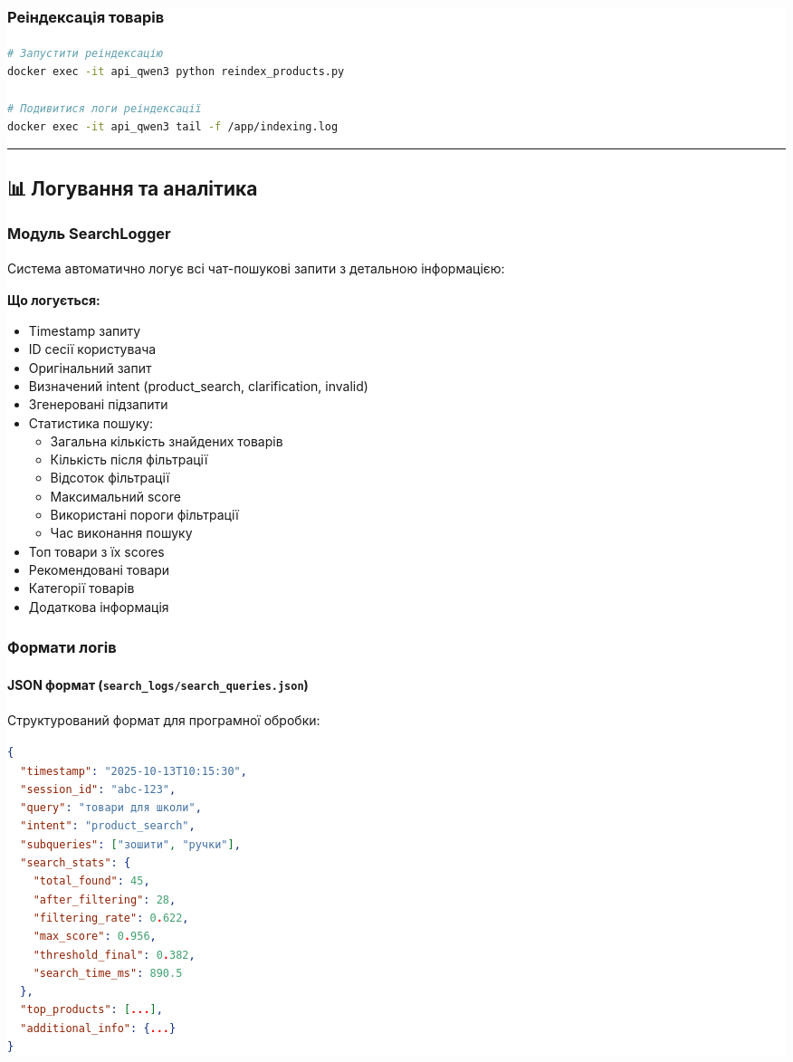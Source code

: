 ### Реіндексація товарів
```bash
# Запустити реіндексацію
docker exec -it api_qwen3 python reindex_products.py

# Подивитися логи реіндексації
docker exec -it api_qwen3 tail -f /app/indexing.log
```

---

## 📊 Логування та аналітика

### Модуль SearchLogger

Система автоматично логує всі чат-пошукові запити з детальною інформацією:

**Що логується:**
- Timestamp запиту
- ID сесії користувача
- Оригінальний запит
- Визначений intent (product_search, clarification, invalid)
- Згенеровані підзапити
- Статистика пошуку:
  - Загальна кількість знайдених товарів
  - Кількість після фільтрації
  - Відсоток фільтрації
  - Максимальний score
  - Використані пороги фільтрації
  - Час виконання пошуку
- Топ товари з їх scores
- Рекомендовані товари
- Категорії товарів
- Додаткова інформація

### Формати логів

#### JSON формат (`search_logs/search_queries.json`)
Структурований формат для програмної обробки:
```json
{
  "timestamp": "2025-10-13T10:15:30",
  "session_id": "abc-123",
  "query": "товари для школи",
  "intent": "product_search",
  "subqueries": ["зошити", "ручки"],
  "search_stats": {
    "total_found": 45,
    "after_filtering": 28,
    "filtering_rate": 0.622,
    "max_score": 0.956,
    "threshold_final": 0.382,
    "search_time_ms": 890.5
  },
  "top_products": [...],
  "additional_info": {...}
}
```
